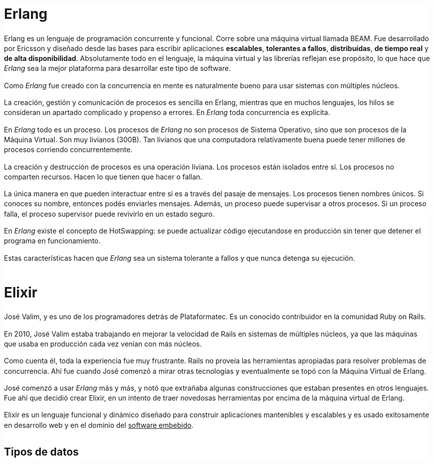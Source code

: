# Erlang

Erlang es un lenguaje de programación concurrente y funcional. Corre sobre una máquina virtual llamada BEAM. Fue desarrollado por Ericsson y diseñado desde las bases para escribir aplicaciones **escalables**, **tolerantes a fallos**, **distribuídas**, **de tiempo real** y **de alta disponibilidad**. Absolutamente todo en el lenguaje, la máquina virtual y las librerías reflejan ese propósito, lo que hace que *Erlang* sea la mejor plataforma para desarrollar este tipo de software.

Como *Erlang* fue creado con la concurrencia en mente es naturalmente bueno para usar sistemas con múltiples núcleos.

La creación, gestión y comunicación de procesos es sencilla en Erlang, mientras que en muchos lenguajes, los hilos se consideran un apartado complicado y propenso a errores. En *Erlang* toda concurrencia es explícita.

En *Erlang* todo es un proceso. Los procesos de *Erlang* no son procesos de Sistema Operativo, sino que son procesos de la Máquina Virtual. Son muy livianos (300B). Tan livianos que una computadora relativamente buena puede tener millones de procesos corriendo concurrentemente.

La creación y destrucción de procesos es una operación liviana. Los procesos están isolados entre sí.  Los procesos no comparten recursos. Hacen lo que tienen que hacer o fallan.

La única manera en que pueden interactuar entre sí es a través del pasaje de mensajes. Los procesos tienen nombres únicos. Si conoces su nombre, entonces podés enviarles mensajes. Además, un proceso puede supervisar a otros procesos. Si un proceso falla, el proceso supervisor puede revivirlo en un estado seguro.

En *Erlang* existe el concepto de HotSwapping: se puede actualizar código ejecutandose en producción sin tener que detener el programa en funcionamiento.

Estas características hacen que *Erlang* sea un sistema tolerante a fallos y que nunca detenga su ejecución.

# Elixir

José Valim, y es uno de los programadores detrás de Plataformatec. Es un conocido contribuidor en la comunidad Ruby on Rails.

En 2010, José Valim estaba trabajando en mejorar la velocidad de Rails en sistemas de múltiples núcleos, ya que las máquinas que usaba en producción cada vez venían con más núcleos.

Como cuenta él, toda la experiencia fue muy frustrante. Rails no proveía las herramientas apropiadas para resolver problemas de concurrencia. Ahí fue cuando José comenzó a mirar otras tecnologías y eventualmente se topó con la Máquina Virtual de Erlang.

José comenzó a usar *Erlang* más y más, y notó que extrañaba algunas construcciones que estaban presentes en otros lenguajes. Fue ahí que decidió crear Elixir, en un intento de traer novedosas herramientas por encima de la máquina virtual de Erlang.


Elixir es un lenguaje funcional y dinámico diseñado para construir aplicaciones mantenibles y escalables y es usado exitosamente en desarrollo web y en el dominio del [software embebido][nerves].


## Tipos de datos


[diapositivas]:    https://docs.google.com/presentation/d/e/2PACX-1vSL2BEHcbjxCU0Ki8EViL7vStJT02XpCKQ66JBT46yKbB7ceteGcHtalnwdaHtskTbVhgU4KETApD6H/pub?start=false&loop=false&delayms=3000
[nerves]: http://nerves-project.org/
[postcss]: https://github.com/laplatarb/meetup-nov-2016/blob/master/postcss.md
[laplatarb]: https://www.facebook.com/groups/laplatarb/
[style-guide]: https://github.com/christopheradams/elixir_style_guide